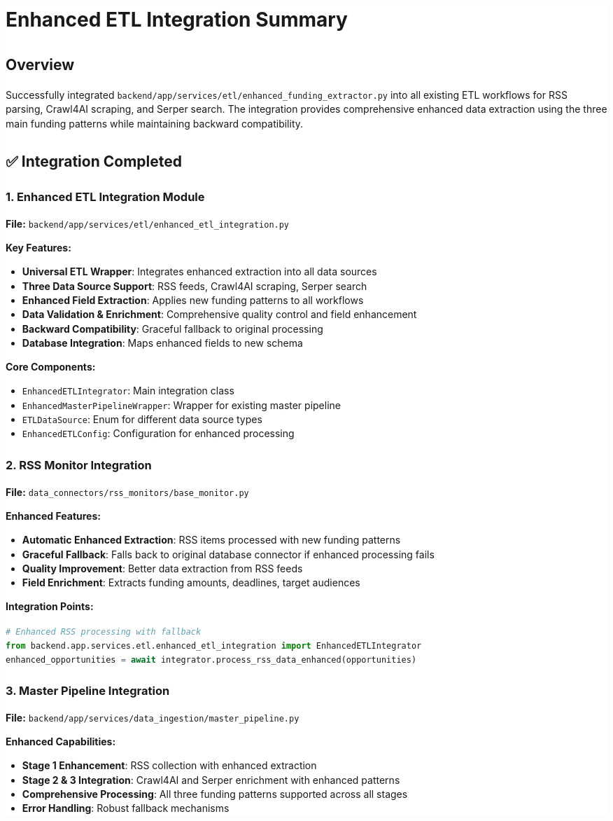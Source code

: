# Enhanced ETL Integration Summary

## Overview
Successfully integrated `backend/app/services/etl/enhanced_funding_extractor.py` into all existing ETL workflows for RSS parsing, Crawl4AI scraping, and Serper search. The integration provides comprehensive enhanced data extraction using the three main funding patterns while maintaining backward compatibility.

## ✅ Integration Completed

### 1. Enhanced ETL Integration Module
**File:** `backend/app/services/etl/enhanced_etl_integration.py`

**Key Features:**
- **Universal ETL Wrapper**: Integrates enhanced extraction into all data sources
- **Three Data Source Support**: RSS feeds, Crawl4AI scraping, Serper search
- **Enhanced Field Extraction**: Applies new funding patterns to all workflows
- **Data Validation & Enrichment**: Comprehensive quality control and field enhancement
- **Backward Compatibility**: Graceful fallback to original processing
- **Database Integration**: Maps enhanced fields to new schema

**Core Components:**
- `EnhancedETLIntegrator`: Main integration class
- `EnhancedMasterPipelineWrapper`: Wrapper for existing master pipeline
- `ETLDataSource`: Enum for different data source types
- `EnhancedETLConfig`: Configuration for enhanced processing

### 2. RSS Monitor Integration
**File:** `data_connectors/rss_monitors/base_monitor.py`

**Enhanced Features:**
- **Automatic Enhanced Extraction**: RSS items processed with new funding patterns
- **Graceful Fallback**: Falls back to original database connector if enhanced processing fails
- **Quality Improvement**: Better data extraction from RSS feeds
- **Field Enrichment**: Extracts funding amounts, deadlines, target audiences

**Integration Points:**
```python
# Enhanced RSS processing with fallback
from backend.app.services.etl.enhanced_etl_integration import EnhancedETLIntegrator
enhanced_opportunities = await integrator.process_rss_data_enhanced(opportunities)
```

### 3. Master Pipeline Integration
**File:** `backend/app/services/data_ingestion/master_pipeline.py`

**Enhanced Capabilities:**
- **Stage 1 Enhancement**: RSS collection with enhanced extraction
- **Stage 2 & 3 Integration**: Crawl4AI and Serper enrichment with enhanced patterns
- **Comprehensive Processing**: All three funding patterns supported across all stages
- **Error Handling**: Robust fallback mechanisms
